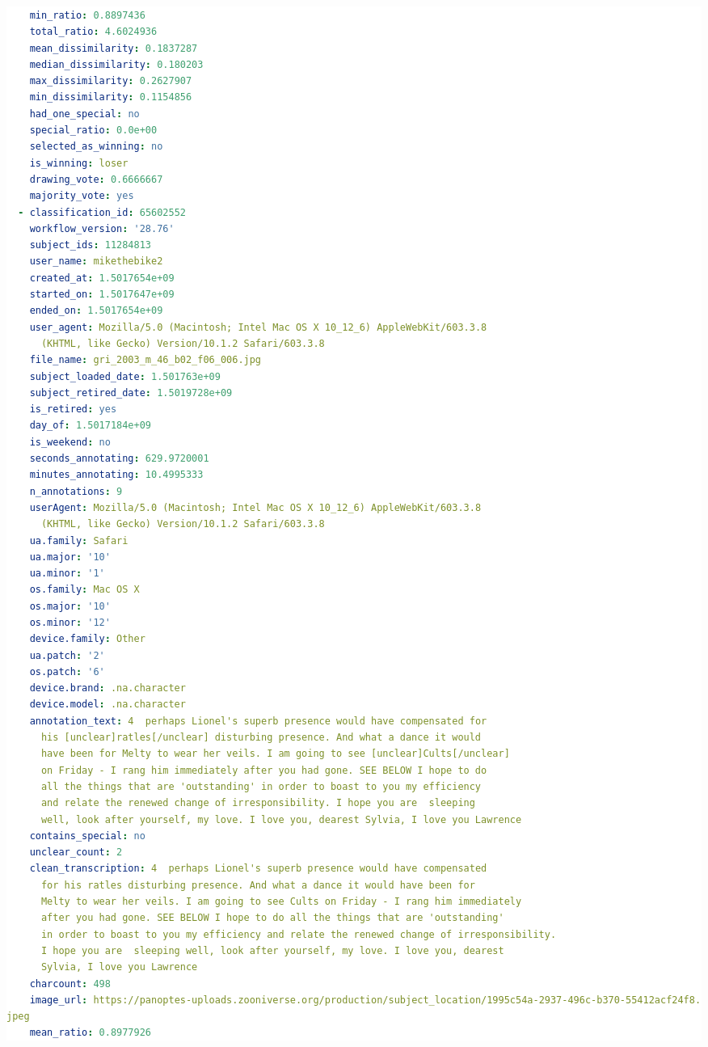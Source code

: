```yaml
    min_ratio: 0.8897436
    total_ratio: 4.6024936
    mean_dissimilarity: 0.1837287
    median_dissimilarity: 0.180203
    max_dissimilarity: 0.2627907
    min_dissimilarity: 0.1154856
    had_one_special: no
    special_ratio: 0.0e+00
    selected_as_winning: no
    is_winning: loser
    drawing_vote: 0.6666667
    majority_vote: yes
  - classification_id: 65602552
    workflow_version: '28.76'
    subject_ids: 11284813
    user_name: mikethebike2
    created_at: 1.5017654e+09
    started_on: 1.5017647e+09
    ended_on: 1.5017654e+09
    user_agent: Mozilla/5.0 (Macintosh; Intel Mac OS X 10_12_6) AppleWebKit/603.3.8
      (KHTML, like Gecko) Version/10.1.2 Safari/603.3.8
    file_name: gri_2003_m_46_b02_f06_006.jpg
    subject_loaded_date: 1.501763e+09
    subject_retired_date: 1.5019728e+09
    is_retired: yes
    day_of: 1.5017184e+09
    is_weekend: no
    seconds_annotating: 629.9720001
    minutes_annotating: 10.4995333
    n_annotations: 9
    userAgent: Mozilla/5.0 (Macintosh; Intel Mac OS X 10_12_6) AppleWebKit/603.3.8
      (KHTML, like Gecko) Version/10.1.2 Safari/603.3.8
    ua.family: Safari
    ua.major: '10'
    ua.minor: '1'
    os.family: Mac OS X
    os.major: '10'
    os.minor: '12'
    device.family: Other
    ua.patch: '2'
    os.patch: '6'
    device.brand: .na.character
    device.model: .na.character
    annotation_text: 4  perhaps Lionel's superb presence would have compensated for
      his [unclear]ratles[/unclear] disturbing presence. And what a dance it would
      have been for Melty to wear her veils. I am going to see [unclear]Cults[/unclear]
      on Friday - I rang him immediately after you had gone. SEE BELOW I hope to do
      all the things that are 'outstanding' in order to boast to you my efficiency
      and relate the renewed change of irresponsibility. I hope you are  sleeping
      well, look after yourself, my love. I love you, dearest Sylvia, I love you Lawrence
    contains_special: no
    unclear_count: 2
    clean_transcription: 4  perhaps Lionel's superb presence would have compensated
      for his ratles disturbing presence. And what a dance it would have been for
      Melty to wear her veils. I am going to see Cults on Friday - I rang him immediately
      after you had gone. SEE BELOW I hope to do all the things that are 'outstanding'
      in order to boast to you my efficiency and relate the renewed change of irresponsibility.
      I hope you are  sleeping well, look after yourself, my love. I love you, dearest
      Sylvia, I love you Lawrence
    charcount: 498
    image_url: https://panoptes-uploads.zooniverse.org/production/subject_location/1995c54a-2937-496c-b370-55412acf24f8.jpeg
    mean_ratio: 0.8977926
```